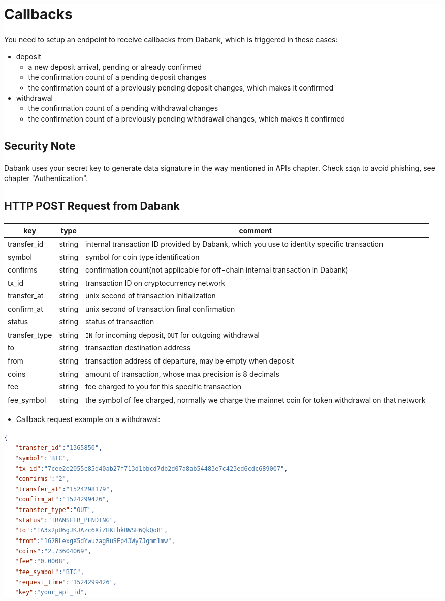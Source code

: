 # Callbacks

You need to setup an endpoint to receive callbacks from Dabank,
which is triggered in these cases:

* deposit
  * a new deposit arrival, pending or already confirmed
  * the confirmation count of a pending deposit changes
  * the confirmation count of a previously pending deposit changes, which makes it confirmed
* withdrawal
  * the confirmation count of a pending withdrawal changes
  * the confirmation count of a previously pending withdrawal changes, which makes it confirmed
  
## Security Note

Dabank uses your secret key to generate data signature in the way mentioned in APIs chapter.
Check `sign` to avoid phishing, see chapter "Authentication".

## HTTP POST Request from Dabank

| key           | type     | comment            |
| ------------- | ------ | ---------------------------------------- |
| transfer_id   | string | internal transaction ID provided by Dabank, which you use to identity specific transaction |
| symbol        | string | symbol for coin type identification |
| confirms      | string | confirmation count(not applicable for off-chain internal transaction in Dabank) |
| tx_id         | string | transaction ID on cryptocurrency network   |
| transfer_at   | string | unix second of transaction initialization  |
| confirm_at    | string | unix second of transaction final confirmation  |
| status        | string | status of transaction |
| transfer_type | string | `IN` for incoming deposit, `OUT` for outgoing withdrawal  |
| to            | string | transaction destination address  |
| from          | string | transaction address of departure, may be empty when deposit |
| coins         | string | amount of transaction, whose max precision is 8 decimals  |
| fee           | string | fee charged to you for this specific transaction  |
| fee_symbol    | string | the symbol of fee charged, normally we charge the mainnet coin for token withdrawal on that network |

* Callback request example on a withdrawal:

```json
{  
   "transfer_id":"1365850",
   "symbol":"BTC",
   "tx_id":"7cee2e2055c85d40ab27f713d1bbcd7db2d07a8ab54483e7c423ed6cdc689007",
   "confirms":"2",
   "transfer_at":"1524298179",
   "confirm_at":"1524299426",
   "transfer_type":"OUT",
   "status":"TRANSFER_PENDING",
   "to":"1A3x2pU6gJKJAzc6XiZHKLhkBWSH6QkQo8",
   "from":"1G2BLexgX5dYwuzagBuSEp43Wy7Jgmm1mw",
   "coins":"2.73604069",
   "fee":"0.0008",
   "fee_symbol":"BTC",
   "request_time":"1524299426",
   "key":"your_api_id",
```